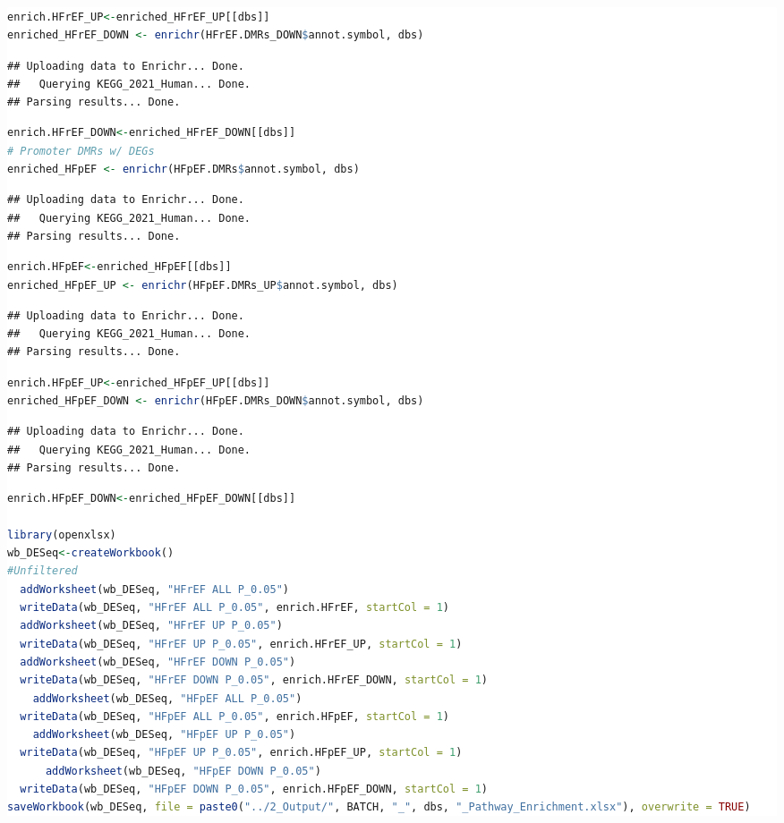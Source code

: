 ```r
enrich.HFrEF_UP<-enriched_HFrEF_UP[[dbs]]
enriched_HFrEF_DOWN <- enrichr(HFrEF.DMRs_DOWN$annot.symbol, dbs)
```

```
## Uploading data to Enrichr... Done.
##   Querying KEGG_2021_Human... Done.
## Parsing results... Done.
```

```r
enrich.HFrEF_DOWN<-enriched_HFrEF_DOWN[[dbs]]
# Promoter DMRs w/ DEGs
enriched_HFpEF <- enrichr(HFpEF.DMRs$annot.symbol, dbs)
```

```
## Uploading data to Enrichr... Done.
##   Querying KEGG_2021_Human... Done.
## Parsing results... Done.
```

```r
enrich.HFpEF<-enriched_HFpEF[[dbs]]
enriched_HFpEF_UP <- enrichr(HFpEF.DMRs_UP$annot.symbol, dbs)
```

```
## Uploading data to Enrichr... Done.
##   Querying KEGG_2021_Human... Done.
## Parsing results... Done.
```

```r
enrich.HFpEF_UP<-enriched_HFpEF_UP[[dbs]]
enriched_HFpEF_DOWN <- enrichr(HFpEF.DMRs_DOWN$annot.symbol, dbs)
```

```
## Uploading data to Enrichr... Done.
##   Querying KEGG_2021_Human... Done.
## Parsing results... Done.
```

```r
enrich.HFpEF_DOWN<-enriched_HFpEF_DOWN[[dbs]]

library(openxlsx)
wb_DESeq<-createWorkbook()
#Unfiltered
  addWorksheet(wb_DESeq, "HFrEF ALL P_0.05")
  writeData(wb_DESeq, "HFrEF ALL P_0.05", enrich.HFrEF, startCol = 1)
  addWorksheet(wb_DESeq, "HFrEF UP P_0.05")
  writeData(wb_DESeq, "HFrEF UP P_0.05", enrich.HFrEF_UP, startCol = 1)
  addWorksheet(wb_DESeq, "HFrEF DOWN P_0.05")
  writeData(wb_DESeq, "HFrEF DOWN P_0.05", enrich.HFrEF_DOWN, startCol = 1)
    addWorksheet(wb_DESeq, "HFpEF ALL P_0.05")
  writeData(wb_DESeq, "HFpEF ALL P_0.05", enrich.HFpEF, startCol = 1)
    addWorksheet(wb_DESeq, "HFpEF UP P_0.05")
  writeData(wb_DESeq, "HFpEF UP P_0.05", enrich.HFpEF_UP, startCol = 1)
      addWorksheet(wb_DESeq, "HFpEF DOWN P_0.05")
  writeData(wb_DESeq, "HFpEF DOWN P_0.05", enrich.HFpEF_DOWN, startCol = 1)
saveWorkbook(wb_DESeq, file = paste0("../2_Output/", BATCH, "_", dbs, "_Pathway_Enrichment.xlsx"), overwrite = TRUE)
```
